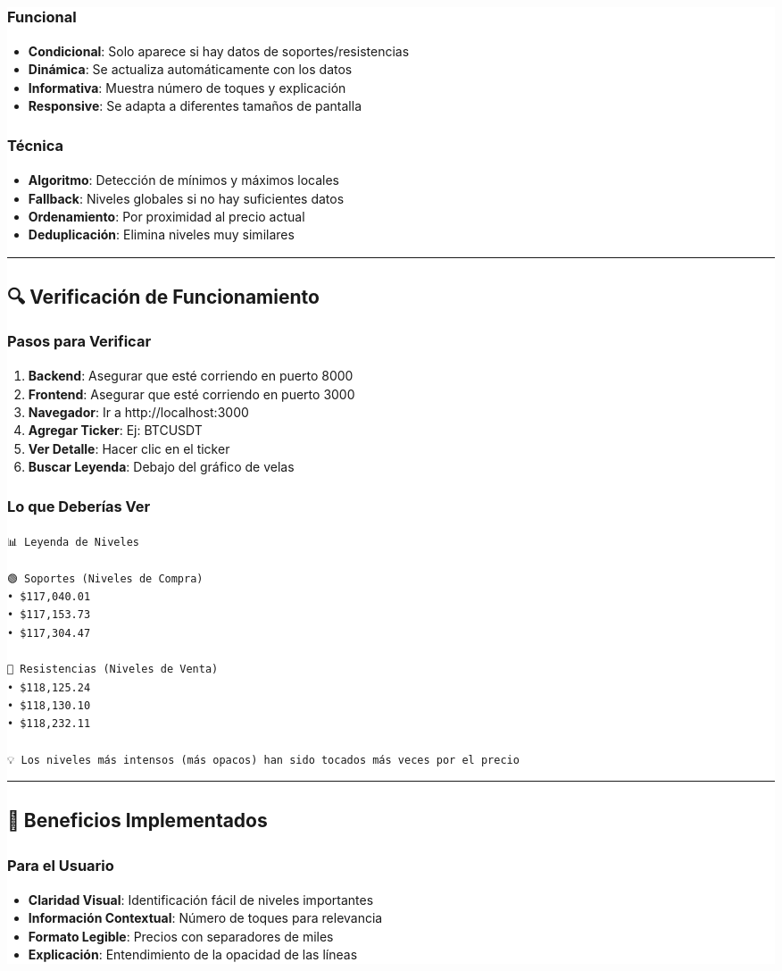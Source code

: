 ### **Funcional**
- **Condicional**: Solo aparece si hay datos de soportes/resistencias
- **Dinámica**: Se actualiza automáticamente con los datos
- **Informativa**: Muestra número de toques y explicación
- **Responsive**: Se adapta a diferentes tamaños de pantalla

### **Técnica**
- **Algoritmo**: Detección de mínimos y máximos locales
- **Fallback**: Niveles globales si no hay suficientes datos
- **Ordenamiento**: Por proximidad al precio actual
- **Deduplicación**: Elimina niveles muy similares

---

## 🔍 **Verificación de Funcionamiento**

### **Pasos para Verificar**
1. **Backend**: Asegurar que esté corriendo en puerto 8000
2. **Frontend**: Asegurar que esté corriendo en puerto 3000
3. **Navegador**: Ir a http://localhost:3000
4. **Agregar Ticker**: Ej: BTCUSDT
5. **Ver Detalle**: Hacer clic en el ticker
6. **Buscar Leyenda**: Debajo del gráfico de velas

### **Lo que Deberías Ver**
```
📊 Leyenda de Niveles

🟢 Soportes (Niveles de Compra)
• $117,040.01
• $117,153.73
• $117,304.47

🔴 Resistencias (Niveles de Venta)
• $118,125.24
• $118,130.10
• $118,232.11

💡 Los niveles más intensos (más opacos) han sido tocados más veces por el precio
```

---

## 🚀 **Beneficios Implementados**

### **Para el Usuario**
- **Claridad Visual**: Identificación fácil de niveles importantes
- **Información Contextual**: Número de toques para relevancia
- **Formato Legible**: Precios con separadores de miles
- **Explicación**: Entendimiento de la opacidad de las líneas
